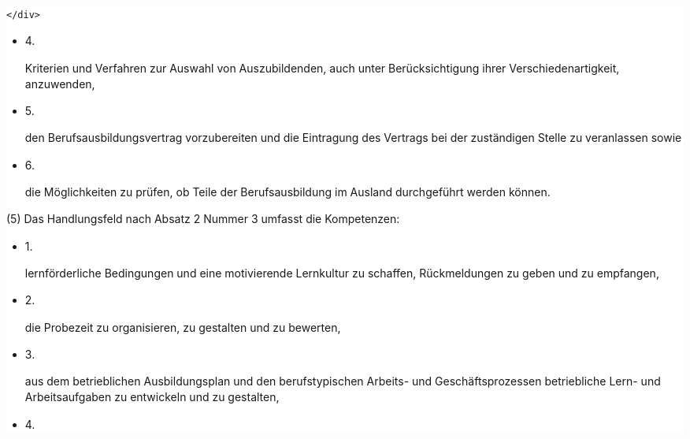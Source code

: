     </div>

  - 4\.
    
    <div style="">
    
    Kriterien und Verfahren zur Auswahl von Auszubildenden, auch unter
    Berücksichtigung ihrer Verschiedenartigkeit, anzuwenden,
    
    </div>

  - 5\.
    
    <div style="">
    
    den Berufsausbildungsvertrag vorzubereiten und die Eintragung des
    Vertrags bei der zuständigen Stelle zu veranlassen sowie
    
    </div>

  - 6\.
    
    <div style="">
    
    die Möglichkeiten zu prüfen, ob Teile der Berufsausbildung im
    Ausland durchgeführt werden können.
    
    </div>

</div>

<div class="jurAbsatz">

(5) Das Handlungsfeld nach Absatz 2 Nummer 3 umfasst die Kompetenzen:

  - 1\.
    
    <div style="">
    
    lernförderliche Bedingungen und eine motivierende Lernkultur zu
    schaffen, Rückmeldungen zu geben und zu empfangen,
    
    </div>

  - 2\.
    
    <div style="">
    
    die Probezeit zu organisieren, zu gestalten und zu bewerten,
    
    </div>

  - 3\.
    
    <div style="">
    
    aus dem betrieblichen Ausbildungsplan und den berufstypischen
    Arbeits- und Geschäftsprozessen betriebliche Lern- und
    Arbeitsaufgaben zu entwickeln und zu gestalten,
    
    </div>

  - 4\.
    